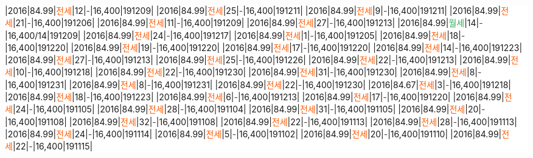|2016|84.99|<span style="color:#ff5a00">전세</span>|12|<span style="color:#444444">-</span>|16,400|191209|
|2016|84.99|<span style="color:#ff5a00">전세</span>|25|<span style="color:#444444">-</span>|16,400|191211|
|2016|84.99|<span style="color:#ff5a00">전세</span>|9|<span style="color:#444444">-</span>|16,400|191211|
|2016|84.99|<span style="color:#ff5a00">전세</span>|21|<span style="color:#444444">-</span>|16,400|191206|
|2016|84.99|<span style="color:#ff5a00">전세</span>|11|<span style="color:#444444">-</span>|16,400|191209|
|2016|84.99|<span style="color:#ff5a00">전세</span>|27|<span style="color:#444444">-</span>|16,400|191213|
|2016|84.99|<span style="color:#34a853">월세</span>|14|<span style="color:#444444">-</span>|16,400/14|191209|
|2016|84.99|<span style="color:#ff5a00">전세</span>|24|<span style="color:#444444">-</span>|16,400|191217|
|2016|84.99|<span style="color:#ff5a00">전세</span>|1|<span style="color:#444444">-</span>|16,400|191205|
|2016|84.99|<span style="color:#ff5a00">전세</span>|18|<span style="color:#444444">-</span>|16,400|191220|
|2016|84.99|<span style="color:#ff5a00">전세</span>|19|<span style="color:#444444">-</span>|16,400|191220|
|2016|84.99|<span style="color:#ff5a00">전세</span>|17|<span style="color:#444444">-</span>|16,400|191220|
|2016|84.99|<span style="color:#ff5a00">전세</span>|14|<span style="color:#444444">-</span>|16,400|191223|
|2016|84.99|<span style="color:#ff5a00">전세</span>|27|<span style="color:#444444">-</span>|16,400|191213|
|2016|84.99|<span style="color:#ff5a00">전세</span>|25|<span style="color:#444444">-</span>|16,400|191226|
|2016|84.99|<span style="color:#ff5a00">전세</span>|22|<span style="color:#444444">-</span>|16,400|191213|
|2016|84.99|<span style="color:#ff5a00">전세</span>|10|<span style="color:#444444">-</span>|16,400|191218|
|2016|84.99|<span style="color:#ff5a00">전세</span>|22|<span style="color:#444444">-</span>|16,400|191230|
|2016|84.99|<span style="color:#ff5a00">전세</span>|31|<span style="color:#444444">-</span>|16,400|191230|
|2016|84.99|<span style="color:#ff5a00">전세</span>|8|<span style="color:#444444">-</span>|16,400|191231|
|2016|84.99|<span style="color:#ff5a00">전세</span>|8|<span style="color:#444444">-</span>|16,400|191231|
|2016|84.99|<span style="color:#ff5a00">전세</span>|22|<span style="color:#444444">-</span>|16,400|191230|
|2016|84.67|<span style="color:#ff5a00">전세</span>|3|<span style="color:#444444">-</span>|16,400|191218|
|2016|84.99|<span style="color:#ff5a00">전세</span>|18|<span style="color:#444444">-</span>|16,400|191223|
|2016|84.99|<span style="color:#ff5a00">전세</span>|6|<span style="color:#444444">-</span>|16,400|191213|
|2016|84.99|<span style="color:#ff5a00">전세</span>|17|<span style="color:#444444">-</span>|16,400|191220|
|2016|84.99|<span style="color:#ff5a00">전세</span>|24|<span style="color:#444444">-</span>|16,400|191105|
|2016|84.99|<span style="color:#ff5a00">전세</span>|28|<span style="color:#444444">-</span>|16,400|191104|
|2016|84.99|<span style="color:#ff5a00">전세</span>|31|<span style="color:#444444">-</span>|16,400|191105|
|2016|84.99|<span style="color:#ff5a00">전세</span>|20|<span style="color:#444444">-</span>|16,400|191108|
|2016|84.99|<span style="color:#ff5a00">전세</span>|32|<span style="color:#444444">-</span>|16,400|191108|
|2016|84.99|<span style="color:#ff5a00">전세</span>|22|<span style="color:#444444">-</span>|16,400|191113|
|2016|84.99|<span style="color:#ff5a00">전세</span>|28|<span style="color:#444444">-</span>|16,400|191113|
|2016|84.99|<span style="color:#ff5a00">전세</span>|24|<span style="color:#444444">-</span>|16,400|191114|
|2016|84.99|<span style="color:#ff5a00">전세</span>|5|<span style="color:#444444">-</span>|16,400|191102|
|2016|84.99|<span style="color:#ff5a00">전세</span>|20|<span style="color:#444444">-</span>|16,400|191110|
|2016|84.99|<span style="color:#ff5a00">전세</span>|22|<span style="color:#444444">-</span>|16,400|191115|